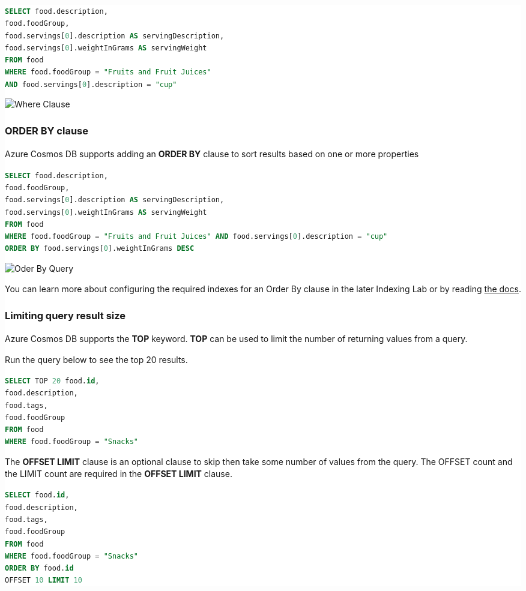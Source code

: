 ```sql
SELECT food.description,
food.foodGroup,
food.servings[0].description AS servingDescription,
food.servings[0].weightInGrams AS servingWeight
FROM food
WHERE food.foodGroup = "Fruits and Fruit Juices"
AND food.servings[0].description = "cup"
```

![Where Clause](./images/FoodWhere2.png)

### ORDER BY clause

Azure Cosmos DB supports adding an **ORDER BY** clause to sort results based on one or more properties

```sql
SELECT food.description,
food.foodGroup,
food.servings[0].description AS servingDescription,
food.servings[0].weightInGrams AS servingWeight
FROM food
WHERE food.foodGroup = "Fruits and Fruit Juices" AND food.servings[0].description = "cup"
ORDER BY food.servings[0].weightInGrams DESC
```

![Oder By Query](./images/OrderBy.png)

You can learn more about configuring the required indexes for an Order By clause in the later Indexing Lab or by reading [the docs](https://docs.microsoft.com/en-us/azure/cosmos-db/sql-query-order-by).

### Limiting query result size

Azure Cosmos DB supports the **TOP** keyword. **TOP** can be used to limit the number of returning values from a query.

Run the query below to see the top 20 results.

```sql
SELECT TOP 20 food.id,
food.description,
food.tags,
food.foodGroup
FROM food
WHERE food.foodGroup = "Snacks"
```

The **OFFSET LIMIT** clause is an optional clause to skip then take some number of values from the query. The OFFSET count and the LIMIT count are required in the **OFFSET LIMIT** clause.

```sql
SELECT food.id,
food.description,
food.tags,
food.foodGroup
FROM food
WHERE food.foodGroup = "Snacks"
ORDER BY food.id
OFFSET 10 LIMIT 10
```
